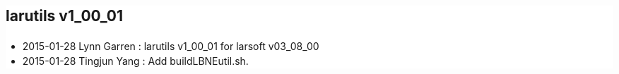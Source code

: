 larutils v1\_00\_01
------------------------------------------

-   2015-01-28 Lynn Garren : larutils v1\_00\_01 for larsoft v03\_08\_00
-   2015-01-28 Tingjun Yang : Add buildLBNEutil.sh.
